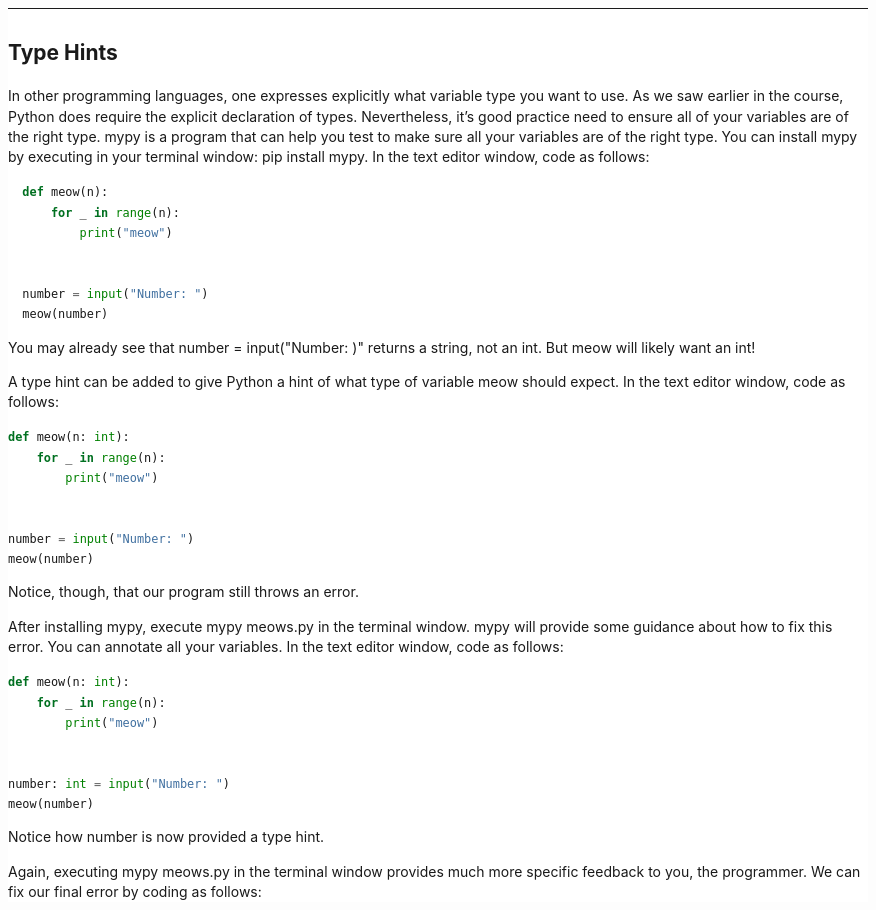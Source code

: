-------------------------------------------------------------------------------------------------

## Type Hints

In other programming languages, one expresses explicitly what variable type you want to use.
As we saw earlier in the course, Python does require the explicit declaration of types.
Nevertheless, it’s good practice need to ensure all of your variables are of the right type.
mypy is a program that can help you test to make sure all your variables are of the right type.
You can install mypy by executing in your terminal window: pip install mypy.
In the text editor window, code as follows:

```python
  def meow(n):
      for _ in range(n):
          print("meow")


  number = input("Number: ")
  meow(number)
```

You may already see that number = input("Number: )" returns a string, not an int. But meow will likely want an int!

A type hint can be added to give Python a hint of what type of variable meow should expect. In the text editor window, code as follows:

```python
def meow(n: int):
    for _ in range(n):
        print("meow")


number = input("Number: ")
meow(number)
```

Notice, though, that our program still throws an error.

After installing mypy, execute mypy meows.py in the terminal window. mypy will provide some guidance about how to fix this error.
You can annotate all your variables. In the text editor window, code as follows:

```python
def meow(n: int):
    for _ in range(n):
        print("meow")


number: int = input("Number: ")
meow(number)
```

Notice how number is now provided a type hint.

Again, executing mypy meows.py in the terminal window provides much more specific feedback to you, the programmer.
We can fix our final error by coding as follows:
